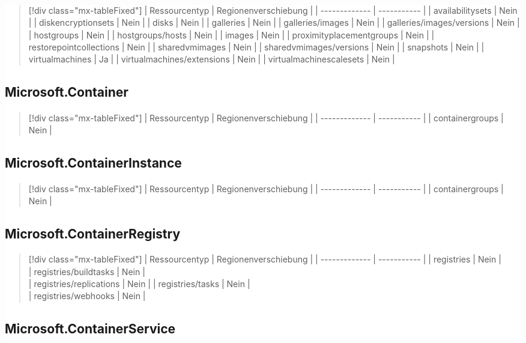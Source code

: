 > [!div class="mx-tableFixed"]
> | Ressourcentyp | Regionenverschiebung | 
> | ------------- | ----------- |
> | availabilitysets | Nein | 
> | diskencryptionsets | Nein | 
> | disks | Nein | 
> | galleries | Nein | 
> | galleries/images | Nein | 
> | galleries/images/versions | Nein | 
> | hostgroups | Nein | 
> | hostgroups/hosts | Nein | 
> | images | Nein | 
> | proximityplacementgroups | Nein | 
> | restorepointcollections | Nein | 
> | sharedvmimages | Nein | 
> | sharedvmimages/versions | Nein | 
> | snapshots | Nein | 
> | virtualmachines | Ja | 
> | virtualmachines/extensions | Nein | 
> | virtualmachinescalesets | Nein | 

## <a name="microsoftcontainer"></a>Microsoft.Container

> [!div class="mx-tableFixed"]
> | Ressourcentyp | Regionenverschiebung | 
> | ------------- | ----------- |
> | containergroups | Nein | 

## <a name="microsoftcontainerinstance"></a>Microsoft.ContainerInstance

> [!div class="mx-tableFixed"]
> | Ressourcentyp | Regionenverschiebung | 
> | ------------- | ----------- |
> | containergroups | Nein | 

## <a name="microsoftcontainerregistry"></a>Microsoft.ContainerRegistry

> [!div class="mx-tableFixed"]
> | Ressourcentyp | Regionenverschiebung | 
> | ------------- | ----------- |
> | registries | Nein |  
> | registries/buildtasks | Nein |  
> | registries/replications | Nein | 
> | registries/tasks | Nein |  
> | registries/webhooks | Nein | 

## <a name="microsoftcontainerservice"></a>Microsoft.ContainerService
